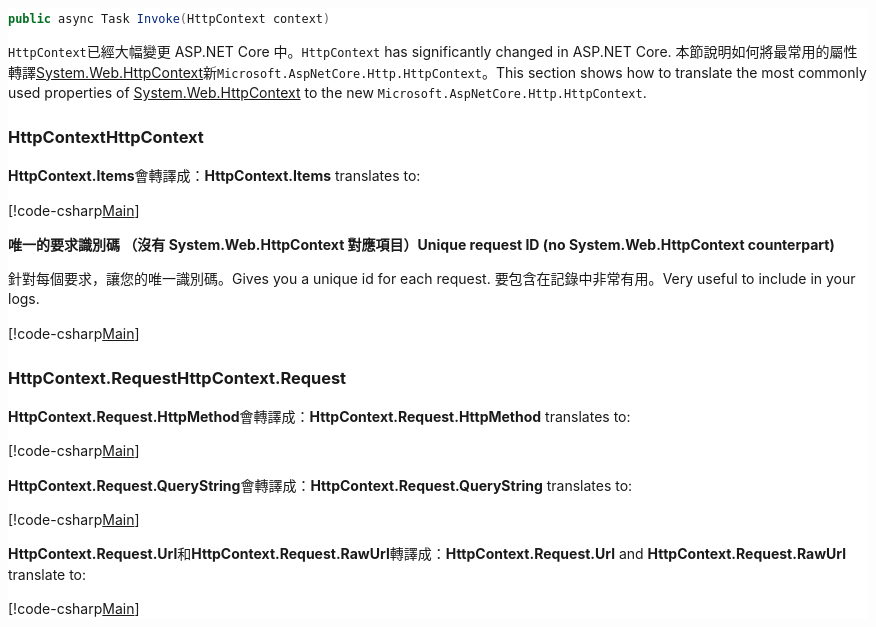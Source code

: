 ```csharp
public async Task Invoke(HttpContext context)
```

<span data-ttu-id="a9241-220">`HttpContext`已經大幅變更 ASP.NET Core 中。</span><span class="sxs-lookup"><span data-stu-id="a9241-220">`HttpContext` has significantly changed in ASP.NET Core.</span></span> <span data-ttu-id="a9241-221">本節說明如何將最常用的屬性轉譯[System.Web.HttpContext](https://docs.microsoft.com/dotnet/api/system.web.httpcontext)新`Microsoft.AspNetCore.Http.HttpContext`。</span><span class="sxs-lookup"><span data-stu-id="a9241-221">This section shows how to translate the most commonly used properties of [System.Web.HttpContext](https://docs.microsoft.com/dotnet/api/system.web.httpcontext) to the new `Microsoft.AspNetCore.Http.HttpContext`.</span></span>

### <a name="httpcontext"></a><span data-ttu-id="a9241-222">HttpContext</span><span class="sxs-lookup"><span data-stu-id="a9241-222">HttpContext</span></span>

<span data-ttu-id="a9241-223">**HttpContext.Items**會轉譯成：</span><span class="sxs-lookup"><span data-stu-id="a9241-223">**HttpContext.Items** translates to:</span></span>

[!code-csharp[Main](http-modules/sample/Asp.Net.Core/Middleware/HttpContextDemoMiddleware.cs?name=snippet_Items)]

<span data-ttu-id="a9241-224">**唯一的要求識別碼 （沒有 System.Web.HttpContext 對應項目）**</span><span class="sxs-lookup"><span data-stu-id="a9241-224">**Unique request ID (no System.Web.HttpContext counterpart)**</span></span>

<span data-ttu-id="a9241-225">針對每個要求，讓您的唯一識別碼。</span><span class="sxs-lookup"><span data-stu-id="a9241-225">Gives you a unique id for each request.</span></span> <span data-ttu-id="a9241-226">要包含在記錄中非常有用。</span><span class="sxs-lookup"><span data-stu-id="a9241-226">Very useful to include in your logs.</span></span>

[!code-csharp[Main](http-modules/sample/Asp.Net.Core/Middleware/HttpContextDemoMiddleware.cs?name=snippet_Trace)]

### <a name="httpcontextrequest"></a><span data-ttu-id="a9241-227">HttpContext.Request</span><span class="sxs-lookup"><span data-stu-id="a9241-227">HttpContext.Request</span></span>

<span data-ttu-id="a9241-228">**HttpContext.Request.HttpMethod**會轉譯成：</span><span class="sxs-lookup"><span data-stu-id="a9241-228">**HttpContext.Request.HttpMethod** translates to:</span></span>

[!code-csharp[Main](http-modules/sample/Asp.Net.Core/Middleware/HttpContextDemoMiddleware.cs?name=snippet_Method)]

<span data-ttu-id="a9241-229">**HttpContext.Request.QueryString**會轉譯成：</span><span class="sxs-lookup"><span data-stu-id="a9241-229">**HttpContext.Request.QueryString** translates to:</span></span>

[!code-csharp[Main](http-modules/sample/Asp.Net.Core/Middleware/HttpContextDemoMiddleware.cs?name=snippet_Query)]

<span data-ttu-id="a9241-230">**HttpContext.Request.Url**和**HttpContext.Request.RawUrl**轉譯成：</span><span class="sxs-lookup"><span data-stu-id="a9241-230">**HttpContext.Request.Url** and **HttpContext.Request.RawUrl** translate to:</span></span>

[!code-csharp[Main](http-modules/sample/Asp.Net.Core/Middleware/HttpContextDemoMiddleware.cs?name=snippet_Url)]
